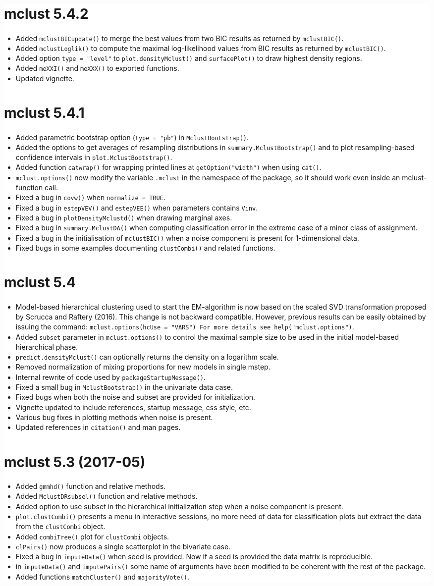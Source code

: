 # mclust 5.4.2

- Added `mclustBICupdate()` to merge the best values from two BIC results as returned by `mclustBIC()`.
- Added `mclustLoglik()` to compute the maximal log-likelihood values from BIC results as returned by `mclustBIC()`.
- Added option `type = "level"` to `plot.densityMclust()` and `surfacePlot()` to draw highest density regions.
- Added `meXXI()` and `meXXX()` to exported functions.
- Updated vignette.

# mclust 5.4.1

- Added parametric bootstrap option (`type = "pb"`) in `MclustBootstrap()`.
- Added the options to get averages of resampling distributions in  `summary.MclustBootstrap()` and to plot resampling-based confidence  intervals in `plot.MclustBootstrap()`.
- Added function `catwrap()` for wrapping printed lines at `getOption("width")` when using `cat()`.
- `mclust.options()` now modify the variable `.mclust` in the namespace of  the package, so it should work even inside an mclust-function call.
- Fixed a bug in `covw()` when `normalize = TRUE`.
- Fixed a bug in `estepVEV()` and `estepVEE()` when parameters contains `Vinv`.
- Fixed a bug in `plotDensityMclustd()` when drawing marginal axes.
- Fixed a bug in `summary.MclustDA()` when computing classification error  in the extreme case of a minor class of assignment.
- Fixed a bug in the initialisation of `mclustBIC()` when a noise component is present for 1-dimensional data.
- Fixed bugs in some examples documenting `clustCombi()` and related  functions.

# mclust 5.4

- Model-based hierarchical clustering used to start the EM-algorithm is now based on the scaled SVD transformation proposed by Scrucca and Raftery (2016). This change is not backward compatible. However, previous results can be easily obtained by issuing the command: `mclust.options(hcUse = "VARS") For more details see help("mclust.options")`.
- Added `subset` parameter in `mclust.options()` to control the maximal  sample size to be used in the initial model-based hierarchical phase.
- `predict.densityMclust()` can optionally returns the density on a  logarithm scale.
- Removed normalization of mixing proportions for new models in single  mstep.
- Internal rewrite of code used by `packageStartupMessage()`.
- Fixed a small bug in `MclustBootstrap()` in the univariate data case.
- Fixed bugs when both the noise and subset are provided for initialization.
- Vignette updated to include references, startup message, css style, etc.
- Various bug fixes in plotting methods when noise is present.
- Updated references in `citation()` and man pages.
  
# mclust 5.3 (2017-05)

- Added `gmmhd()` function and relative methods.
- Added `MclustDRsubsel()` function and relative methods.
- Added option to use subset in the hierarchical initialization step when a noise component is present.
- `plot.clustCombi()` presents a menu in interactive sessions, no more need of data for classification plots but extract the data from the `clustCombi` object.
- Added `combiTree()` plot for `clustCombi` objects.
- `clPairs()` now produces a single scatterplot in the bivariate case.
- Fixed a bug in `imputeData()` when seed is provided. Now if a seed is provided the data matrix is reproducible. 
- in `imputeData()` and `imputePairs()` some name of arguments have been modified to be coherent with the rest of the package.
- Added functions `matchCluster()` and `majorityVote()`.